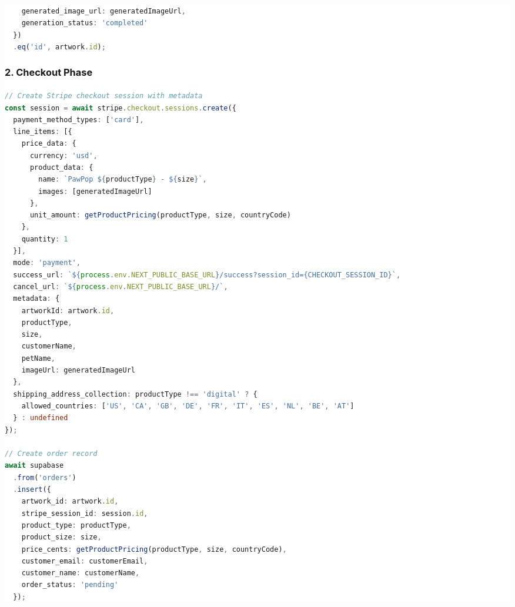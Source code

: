 ```typescript
    generated_image_url: generatedImageUrl,
    generation_status: 'completed'
  })
  .eq('id', artwork.id);
```

### 2. Checkout Phase

```typescript
// Create Stripe checkout session with metadata
const session = await stripe.checkout.sessions.create({
  payment_method_types: ['card'],
  line_items: [{
    price_data: {
      currency: 'usd',
      product_data: {
        name: `PawPop ${productType} - ${size}`,
        images: [generatedImageUrl]
      },
      unit_amount: getProductPricing(productType, size, countryCode)
    },
    quantity: 1
  }],
  mode: 'payment',
  success_url: `${process.env.NEXT_PUBLIC_BASE_URL}/success?session_id={CHECKOUT_SESSION_ID}`,
  cancel_url: `${process.env.NEXT_PUBLIC_BASE_URL}/`,
  metadata: {
    artworkId: artwork.id,
    productType,
    size,
    customerName,
    petName,
    imageUrl: generatedImageUrl
  },
  shipping_address_collection: productType !== 'digital' ? {
    allowed_countries: ['US', 'CA', 'GB', 'DE', 'FR', 'IT', 'ES', 'NL', 'BE', 'AT']
  } : undefined
});

// Create order record
await supabase
  .from('orders')
  .insert({
    artwork_id: artwork.id,
    stripe_session_id: session.id,
    product_type: productType,
    product_size: size,
    price_cents: getProductPricing(productType, size, countryCode),
    customer_email: customerEmail,
    customer_name: customerName,
    order_status: 'pending'
  });
```


  [ProductType.FRAMED_CANVAS]: {